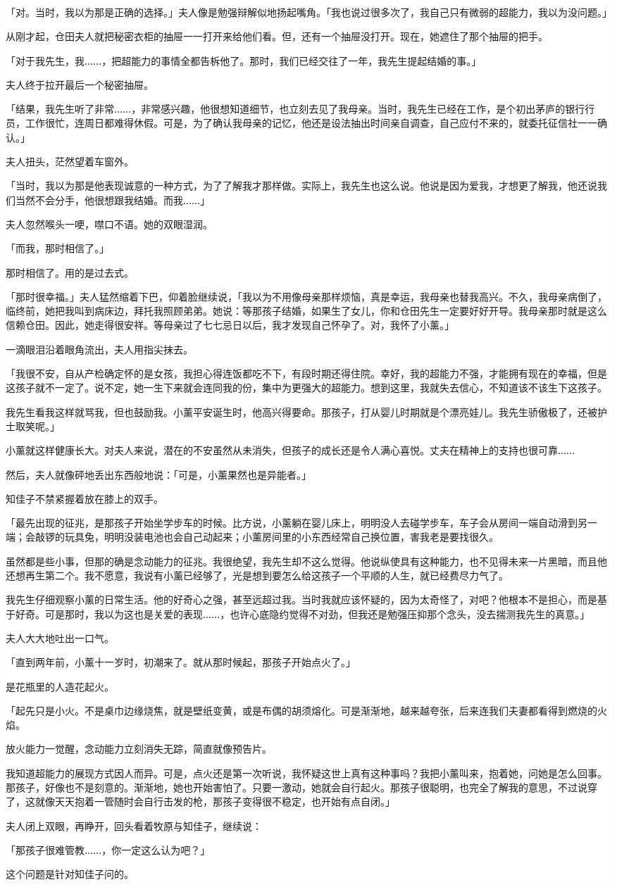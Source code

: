 「对。当时，我以为那是正确的选择。」夫人像是勉强辩解似地扬起嘴角。「我也说过很多次了，我自己只有微弱的超能力，我以为没问题。」

从刚才起，仓田夫人就把秘密衣柜的抽屉一一打开来给他们看。但，还有一个抽屉没打开。现在，她遮住了那个抽屉的把手。

「对于我先生，我……，把超能力的事情全都告柝他了。那时，我们已经交往了一年，我先生提起结婚的事。」

夫人终于拉开最后一个秘密抽屉。

「结果，我先生听了非常……，非常感兴趣，他很想知道细节，也立刻去见了我母亲。当时，我先生已经在工作，是个初出茅庐的银行行员，工作很忙，连周日都难得休假。可是，为了确认我母亲的记忆，他还是设法抽出时间亲自调查，自己应付不来的，就委托征信社一一确认。」

夫人扭头，茫然望着车窗外。

「当时，我以为那是他表现诚意的一种方式，为了了解我才那样做。实际上，我先生也这么说。他说是因为爱我，才想更了解我，他还说我们当然不会分手，他很想跟我结婚。而我……」

夫人忽然喉头一哽，噤口不语。她的双眼湿润。

「而我，那时相信了。」

那时相信了。用的是过去式。

「那时很幸福。」夫人猛然缩着下巴，仰着脸继续说，「我以为不用像母亲那样烦恼，真是幸运，我母亲也替我高兴。不久，我母亲病倒了，临终前，她把我叫到病床边，拜托我照顾弟弟。她说：等那孩子结婚，如果生了女儿，你和仓田先生一定要好好开导。我母亲那时就是这么信赖仓田。因此，她走得很安祥。等母亲过了七七忌日以后，我才发现自己怀孕了。对，我怀了小薰。」

一滴眼泪沿着眼角流出，夫人用指尖抹去。

「我很不安，自从产检确定怀的是女孩，我担心得连饭都吃不下，有段时期还得住院。幸好，我的超能力不强，才能拥有现在的幸福，但是这孩子就不一定了。说不定，她一生下来就会连同我的份，集中为更强大的超能力。想到这里，我就失去信心，不知道该不该生下这孩子。

我先生看我这样就骂我，但也鼓励我。小薰平安诞生时，他高兴得要命。那孩子，打从婴儿时期就是个漂亮娃儿。我先生骄傲极了，还被护士取笑呢。」

小薰就这样健康长大。对夫人来说，潜在的不安虽然从未消失，但孩子的成长还是令人满心喜悦。丈夫在精神上的支持也很可靠……

然后，夫人就像砰地丢出东西般地说：「可是，小薰果然也是异能者。」

知佳子不禁紧握着放在膝上的双手。

「最先出现的征兆，是那孩子开始坐学步车的时候。比方说，小薰躺在婴儿床上，明明没人去碰学步车，车子会从房间一端自动滑到另一端；会敲锣的玩具兔，明明没装电池也会自己动起来；小薰房间里的小东西经常自己换位置，害我老是要找很久。

虽然都是些小事，但那的确是念动能力的征兆。我很绝望，我先生却不这么觉得。他说纵使具有这种能力，也不见得未来一片黑暗，而且他还想再生第二个。我不愿意，我说有小薰已经够了，光是想到要怎么给这孩子一个平顺的人生，就已经费尽力气了。

我先生仔细观察小薰的日常生活。他的好奇心之强，甚至远超过我。当时我就应该怀疑的，因为太奇怪了，对吧？他根本不是担心，而是基于好奇。可是那时，我以为这也是关爱的表现……，也许心底隐约觉得不对劲，但我还是勉强压抑那个念头，没去揣测我先生的真意。」

夫人大大地吐出一口气。

「直到两年前，小薰十一岁时，初潮来了。就从那时候起，那孩子开始点火了。」

是花瓶里的人造花起火。

「起先只是小火。不是桌巾边缘烧焦，就是壁纸变黄，或是布偶的胡须熔化。可是渐渐地，越来越夸张，后来连我们夫妻都看得到燃烧的火焰。

放火能力一觉醒，念动能力立刻消失无踪，简直就像预告片。

我知道超能力的展现方式因人而异。可是，点火还是第一次听说，我怀疑这世上真有这种事吗？我把小薰叫来，抱着她，问她是怎么回事。那孩子，好像也不是刻意的。渐渐地，她也开始害怕了。只要一激动，她就会自行起火。那孩子很聪明，也完全了解我的意思，不过说穿了，这就像天天抱着一管随时会自行击发的枪，那孩子变得很不稳定，也开始有点自闭。」

夫人闭上双眼，再睁开，回头看着牧原与知佳子，继续说：

「那孩子很难管教……，你一定这么认为吧？」

这个问题是针对知佳子问的。
